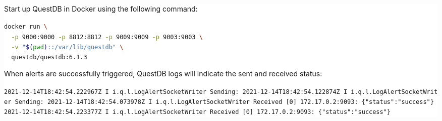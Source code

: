 Start up QuestDB in Docker using the following command:

```bash "Mounting a volume with the log.conf file"
docker run \
  -p 9000:9000 -p 8812:8812 -p 9009:9009 -p 9003:9003 \
  -v "$(pwd)::/var/lib/questdb" \
  questdb/questdb:6.1.3
```

When alerts are successfully triggered, QuestDB logs will indicate the sent and
received status:

```txt
2021-12-14T18:42:54.222967Z I i.q.l.LogAlertSocketWriter Sending: 2021-12-14T18:42:54.122874Z I i.q.l.LogAlertSocketWriter Sending: 2021-12-14T18:42:54.073978Z I i.q.l.LogAlertSocketWriter Received [0] 172.17.0.2:9093: {"status":"success"}
2021-12-14T18:42:54.223377Z I i.q.l.LogAlertSocketWriter Received [0] 172.17.0.2:9093: {"status":"success"}
```
